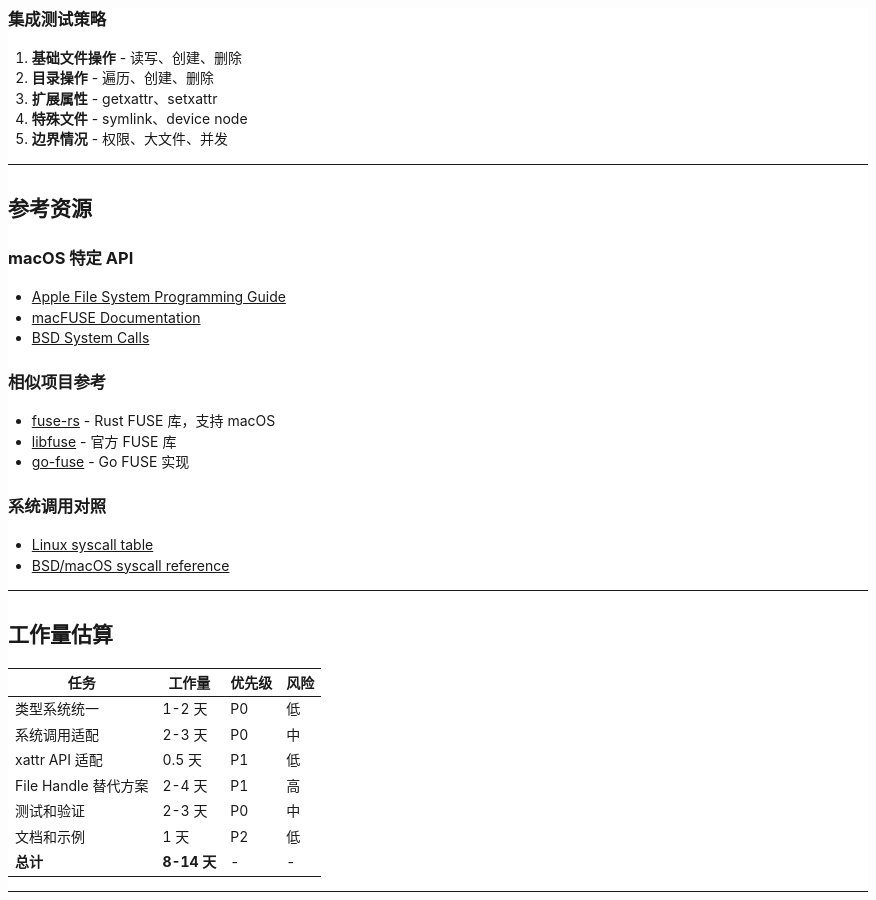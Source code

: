 ```rust
```

### 集成测试策略

1. **基础文件操作** - 读写、创建、删除
2. **目录操作** - 遍历、创建、删除
3. **扩展属性** - getxattr、setxattr
4. **特殊文件** - symlink、device node
5. **边界情况** - 权限、大文件、并发

---

## 参考资源

### macOS 特定 API

- [Apple File System Programming Guide](https://developer.apple.com/library/archive/documentation/FileManagement/Conceptual/FileSystemProgrammingGuide/)
- [macFUSE Documentation](https://github.com/osxfuse/osxfuse)
- [BSD System Calls](https://developer.apple.com/library/archive/documentation/System/Conceptual/ManPages_iPhoneOS/)

### 相似项目参考

- [fuse-rs](https://github.com/cberner/fuser) - Rust FUSE 库，支持 macOS
- [libfuse](https://github.com/libfuse/libfuse) - 官方 FUSE 库
- [go-fuse](https://github.com/hanwen/go-fuse) - Go FUSE 实现

### 系统调用对照

- [Linux syscall table](https://man7.org/linux/man-pages/man2/syscalls.2.html)
- [BSD/macOS syscall reference](https://opensource.apple.com/source/xnu/)

---

## 工作量估算

| 任务                 | 工作量      | 优先级 | 风险 |
| -------------------- | ----------- | ------ | ---- |
| 类型系统统一         | 1-2 天      | P0     | 低   |
| 系统调用适配         | 2-3 天      | P0     | 中   |
| xattr API 适配       | 0.5 天      | P1     | 低   |
| File Handle 替代方案 | 2-4 天      | P1     | 高   |
| 测试和验证           | 2-3 天      | P0     | 中   |
| 文档和示例           | 1 天        | P2     | 低   |
| **总计**             | **8-14 天** | -      | -    |

---